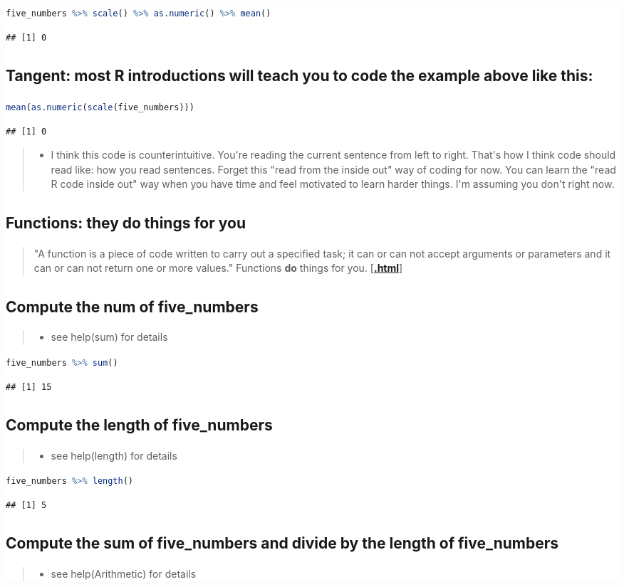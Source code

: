 
```r
five_numbers %>% scale() %>% as.numeric() %>% mean()
```

```
## [1] 0
```

## Tangent: most R introductions will teach you to code the example above like this:


```r
mean(as.numeric(scale(five_numbers)))
```

```
## [1] 0
```

> * I think this code is counterintuitive. You're reading the current sentence from left to right. That's how I think code should read like: how you read sentences. Forget this "read from the inside out" way of coding for now. You can learn the "read R code inside out" way when you have time and feel motivated to learn harder things. I'm assuming you don't right now.

## Functions: they do things for you
> "A function is a piece of code written to carry out a specified task; it can or can not accept arguments or parameters and it can or can not return one or more values." Functions **do** things for you. [[**.html**](https://www.datacamp.com/community/tutorials/functions-in-r-a-tutorial#what)]

## Compute the num of five_numbers
> * see help(sum) for details


```r
five_numbers %>% sum()
```

```
## [1] 15
```

## Compute the length of five_numbers
> * see help(length) for details


```r
five_numbers %>% length()
```

```
## [1] 5
```

## Compute the sum of five_numbers and divide by the length of five_numbers
> * see help(Arithmetic) for details
